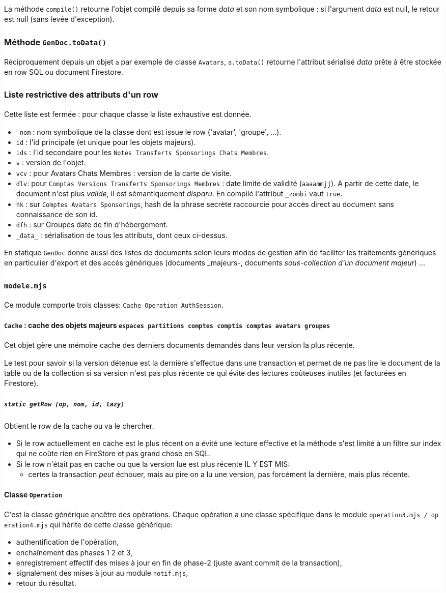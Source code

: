 La méthode `compile()` retourne l'objet compilé depuis sa forme _data_ et son nom symbolique : si l'argument _data_ est null, le retour est null (sans levée d'exception).

### Méthode `GenDoc.toData()`
Réciproquement depuis un objet `a` par exemple de classe `Avatars`, `a.toData()` retourne l'attribut sérialisé _data_ prête à être stockée en row SQL ou document Firestore.

### Liste restrictive des attributs d'un row
Cette liste est fermée : pour chaque classe la liste exhaustive est donnée.
- `_nom` : nom symbolique de la classe dont est issue le row ('avatar', 'groupe', ...).
- `id` : l'id principale (et unique pour les objets majeurs).
- `ids` : l'id secondaire pour les `Notes Transferts Sponsorings Chats Membres`.
- `v` : version de l'objet.
- `vcv` : pour Avatars Chats Membres : version de la carte de visite.
- `dlv`: pour `Comptas Versions Transferts Sponsorings Membres` : date limite de validité (`aaaammjj`). A partir de cette date, le document n'est plus _valide_, il est sémantiquement _disparu_. En compilé l'attribut `_zombi` vaut `true`.
- `hk` : sur `Comptes Avatars Sponsorings`, hash de la phrase secrète raccourcie pour accès direct au document sans connaissance de son id.
- `dfh` : sur Groupes date de fin d'hébergement.
- `_data_` : sérialisation de tous les attributs, dont ceux ci-dessus.

En statique `GenDoc` donne aussi des listes de documents selon leurs modes de gestion afin de faciliter les traitements génériques en particulier d'export et des accès génériques (documents _majeurs-, documents _sous-collection d'un document majeur_) ...

### `modele.mjs`
Ce module comporte trois classes: `Cache Operation AuthSession`.

#### `Cache` : cache des objets majeurs `espaces partitions comptes comptis comptas avatars groupes`

Cet objet gère une mémoire cache des derniers documents demandés dans leur version la plus récente.

Le test pour savoir si la version détenue est la dernière s'effectue dans une transaction et permet de ne pas lire le document de la table ou de la collection si sa version n'est pas plus récente ce qui évite des lectures coûteuses inutiles (et facturées en Firestore).

##### `static getRow (op, nom, id, lazy)`
Obtient le row de la cache ou va le chercher.
- Si le row actuellement en cache est le plus récent on a évité une lecture effective et la méthode s'est limité à un filtre sur index qui ne coûte rien en FireStore et pas grand chose en SQL.
- Si le row n'était pas en cache ou que la version lue est plus récente IL Y EST MIS:
  - certes la transaction _peut_ échouer, mais au pire on a lu une version, pas forcément la dernière, mais plus récente.

#### Classe `Operation`
C'est la classe générique ancêtre des opérations. Chaque opération a une classe spécifique dans le module `operation3.mjs / operation4.mjs` qui hérite de cette classe générique:
- authentification de l'opération,
- enchaînement des phases 1 2 et 3,
- enregistrement effectif des mises à jour en fin de phase-2 (juste avant commit de la transaction),
- signalement des mises à jour au module `notif.mjs`,
- retour du résultat.

